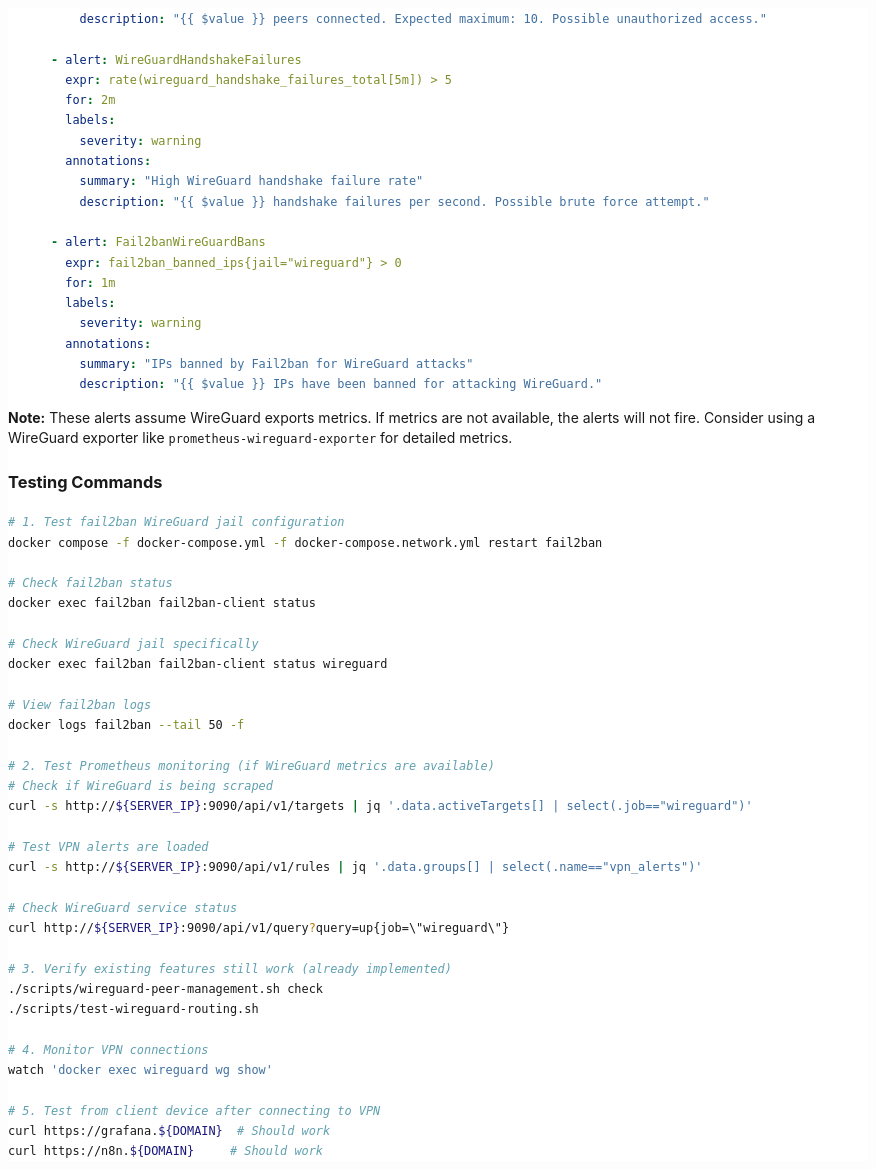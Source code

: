 ```yaml
          description: "{{ $value }} peers connected. Expected maximum: 10. Possible unauthorized access."

      - alert: WireGuardHandshakeFailures
        expr: rate(wireguard_handshake_failures_total[5m]) > 5
        for: 2m
        labels:
          severity: warning
        annotations:
          summary: "High WireGuard handshake failure rate"
          description: "{{ $value }} handshake failures per second. Possible brute force attempt."

      - alert: Fail2banWireGuardBans
        expr: fail2ban_banned_ips{jail="wireguard"} > 0
        for: 1m
        labels:
          severity: warning
        annotations:
          summary: "IPs banned by Fail2ban for WireGuard attacks"
          description: "{{ $value }} IPs have been banned for attacking WireGuard."
```

**Note:** These alerts assume WireGuard exports metrics. If metrics are not available, the alerts will not fire. Consider using a WireGuard exporter like `prometheus-wireguard-exporter` for detailed metrics.

### Testing Commands

```bash
# 1. Test fail2ban WireGuard jail configuration
docker compose -f docker-compose.yml -f docker-compose.network.yml restart fail2ban

# Check fail2ban status
docker exec fail2ban fail2ban-client status

# Check WireGuard jail specifically
docker exec fail2ban fail2ban-client status wireguard

# View fail2ban logs
docker logs fail2ban --tail 50 -f

# 2. Test Prometheus monitoring (if WireGuard metrics are available)
# Check if WireGuard is being scraped
curl -s http://${SERVER_IP}:9090/api/v1/targets | jq '.data.activeTargets[] | select(.job=="wireguard")'

# Test VPN alerts are loaded
curl -s http://${SERVER_IP}:9090/api/v1/rules | jq '.data.groups[] | select(.name=="vpn_alerts")'

# Check WireGuard service status
curl http://${SERVER_IP}:9090/api/v1/query?query=up{job=\"wireguard\"}

# 3. Verify existing features still work (already implemented)
./scripts/wireguard-peer-management.sh check
./scripts/test-wireguard-routing.sh

# 4. Monitor VPN connections
watch 'docker exec wireguard wg show'

# 5. Test from client device after connecting to VPN
curl https://grafana.${DOMAIN}  # Should work
curl https://n8n.${DOMAIN}     # Should work
```
